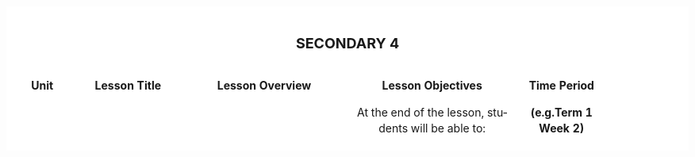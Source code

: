 </td>
 
</tr>
</tbody>
</table>
</div></span>
</div>
</div>
</div>
</div><p class="" style="text-align: left; line-height: 22.4px;"><br></p><p class="" style="text-align: center; line-height: 22.4px;"><b><font size="4">SECONDARY 4</font></b></p>
<div style="text-align: center;">
</div><p class="" style="line-height: 22.4px; text-align: center;"></p>
<div style="text-align: center;"><span style="line-height: 1.5em;">
<div style="text-align: center;">
</div></span>
</div>
<div class="" style="text-align: center;">
</div>
<div class=""><span class="">
<div class="" style="text-align: center;">
<div class="" style="text-align: center;">
<table class="iveo_table ives_tab_dark" width="1049" style="text-align: left; width: 760.159px;">
 
<thead class="">
  
<tr class="">
   
<td width="114" class="">
   <p class="" style="text-align: center;"><b class=""><span lang="EN-GB" class="">Unit</span></b></p>
   
</td>
   
<td width="169" class="">
   <p class="" style="text-align: center;"><b class=""><span lang="EN-GB" class="">Lesson Title</span></b></p>
   
</td>
   
<td width="312" class="">
   <p class="" style="text-align: center;"><b class=""><span lang="EN-GB" class="">Lesson Overview</span></b><b class=""><span lang="EN-GB" class=""></span></b></p>
   
</td>
   
<td width="293" class="">
   <p class="" style="text-align: center;"><b class=""><span lang="EN-GB" class="">Lesson
   Objectives<span class=""></span></span></b></p>
   <p class="" style="text-align: center;"><span lang="EN-GB" class="">At the
   end of the lesson, students will be able to:</span></p>
   
</td>
   
<td width="161" class="" style="width: 159px;">
   <p class="" style="text-align: center;"><b class=""><span lang="EN-GB" class="">Time Period</span></b></p>
   <p class="" style="text-align: center;"><b class=""><span lang="EN-GB" class="">(e.g.Term
   1 Week 2)</span></b></p>
   